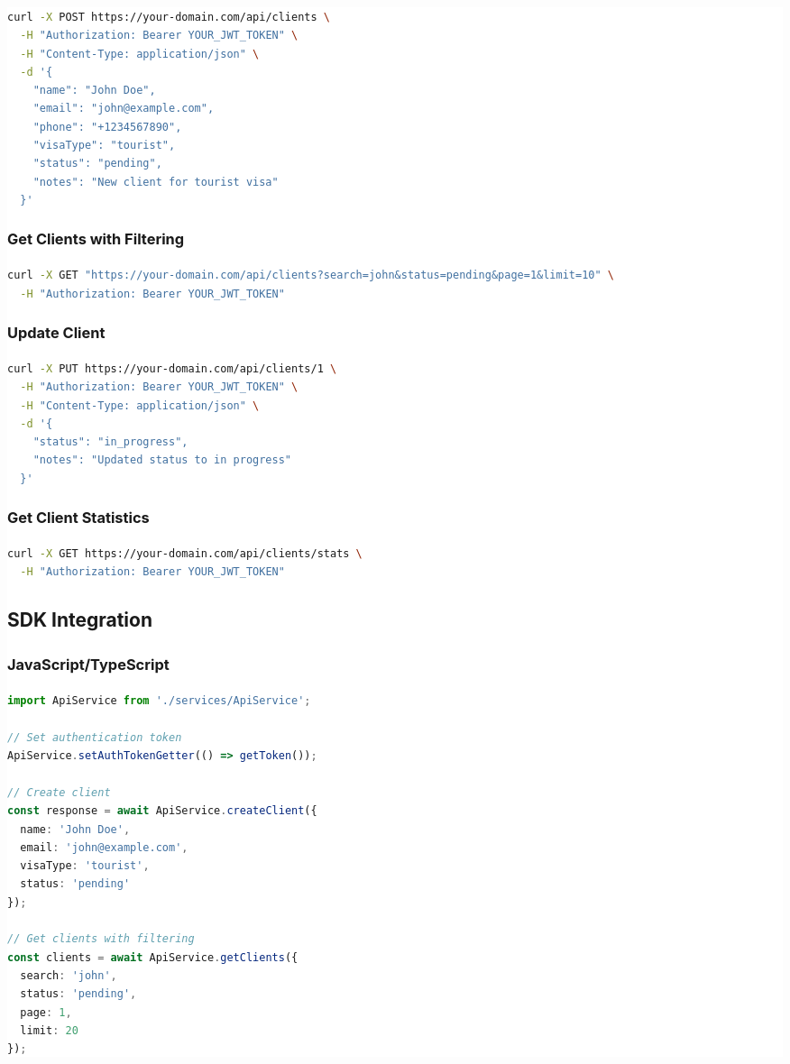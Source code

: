 ```bash
curl -X POST https://your-domain.com/api/clients \
  -H "Authorization: Bearer YOUR_JWT_TOKEN" \
  -H "Content-Type: application/json" \
  -d '{
    "name": "John Doe",
    "email": "john@example.com",
    "phone": "+1234567890",
    "visaType": "tourist",
    "status": "pending",
    "notes": "New client for tourist visa"
  }'
```

### Get Clients with Filtering

```bash
curl -X GET "https://your-domain.com/api/clients?search=john&status=pending&page=1&limit=10" \
  -H "Authorization: Bearer YOUR_JWT_TOKEN"
```

### Update Client

```bash
curl -X PUT https://your-domain.com/api/clients/1 \
  -H "Authorization: Bearer YOUR_JWT_TOKEN" \
  -H "Content-Type: application/json" \
  -d '{
    "status": "in_progress",
    "notes": "Updated status to in progress"
  }'
```

### Get Client Statistics

```bash
curl -X GET https://your-domain.com/api/clients/stats \
  -H "Authorization: Bearer YOUR_JWT_TOKEN"
```

## SDK Integration

### JavaScript/TypeScript

```typescript
import ApiService from './services/ApiService';

// Set authentication token
ApiService.setAuthTokenGetter(() => getToken());

// Create client
const response = await ApiService.createClient({
  name: 'John Doe',
  email: 'john@example.com',
  visaType: 'tourist',
  status: 'pending'
});

// Get clients with filtering
const clients = await ApiService.getClients({
  search: 'john',
  status: 'pending',
  page: 1,
  limit: 20
});
```